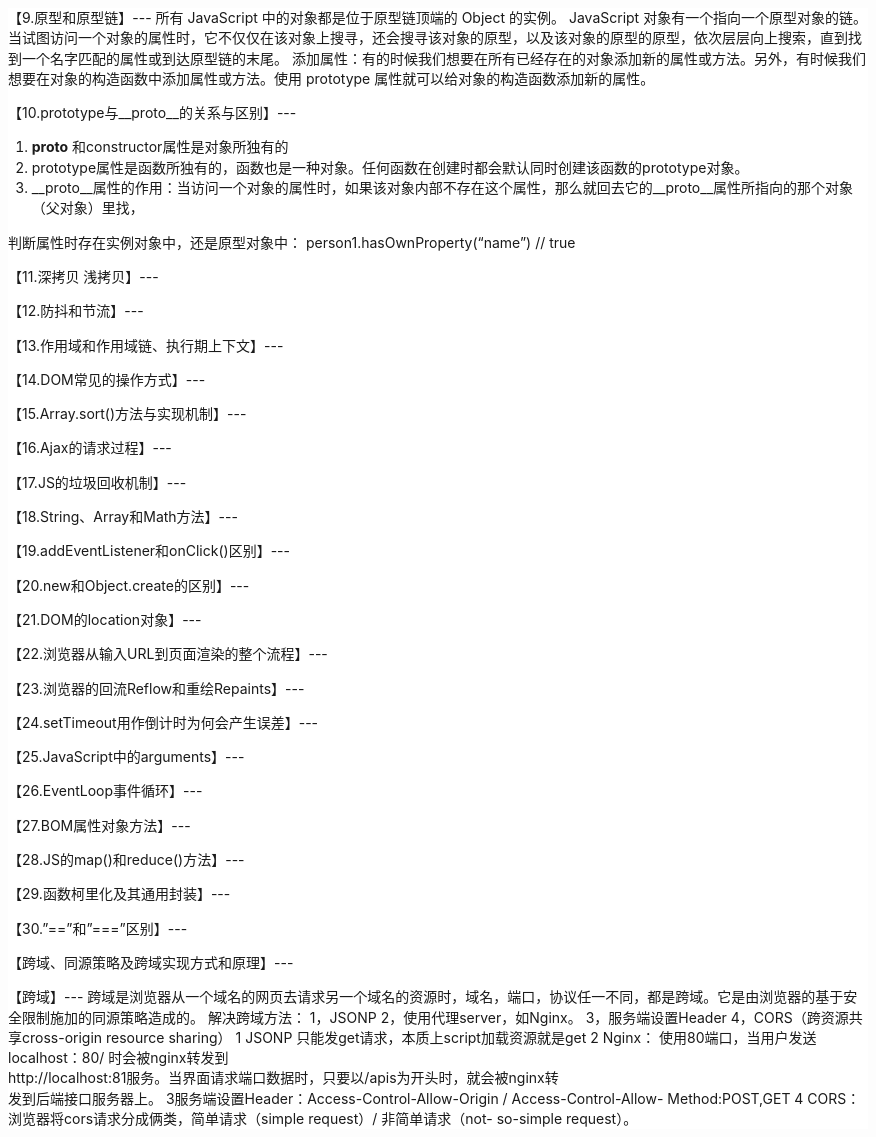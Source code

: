 【9.原型和原型链】--- 所有 JavaScript 中的对象都是位于原型链顶端的 Object 的实例。
JavaScript 对象有一个指向一个原型对象的链。当试图访问一个对象的属性时，它不仅仅在该对象上搜寻，还会搜寻该对象的原型，以及该对象的原型的原型，依次层层向上搜索，直到找到一个名字匹配的属性或到达原型链的末尾。
添加属性：有的时候我们想要在所有已经存在的对象添加新的属性或方法。另外，有时候我们想要在对象的构造函数中添加属性或方法。使用 prototype 属性就可以给对象的构造函数添加新的属性。


【10.prototype与__proto__的关系与区别】--- 
1.	__proto__ 和constructor属性是对象所独有的
2.	prototype属性是函数所独有的，函数也是一种对象。任何函数在创建时都会默认同时创建该函数的prototype对象。
3.	__proto__属性的作用：当访问一个对象的属性时，如果该对象内部不存在这个属性，那么就回去它的__proto__属性所指向的那个对象（父对象）里找，
 
判断属性时存在实例对象中，还是原型对象中：
person1.hasOwnProperty(“name”)   // true

【11.深拷贝 浅拷贝】--- 

【12.防抖和节流】--- 

【13.作用域和作用域链、执行期上下文】--- 

【14.DOM常见的操作方式】--- 

【15.Array.sort()方法与实现机制】--- 

【16.Ajax的请求过程】--- 

【17.JS的垃圾回收机制】--- 

【18.String、Array和Math方法】--- 

【19.addEventListener和onClick()区别】--- 

【20.new和Object.create的区别】--- 

【21.DOM的location对象】--- 

【22.浏览器从输入URL到页面渲染的整个流程】--- 

【23.浏览器的回流Reflow和重绘Repaints】--- 

【24.setTimeout用作倒计时为何会产生误差】--- 

【25.JavaScript中的arguments】--- 

【26.EventLoop事件循环】--- 

【27.BOM属性对象方法】--- 

【28.JS的map()和reduce()方法】--- 

【29.函数柯里化及其通用封装】--- 

【30.”==”和”===”区别】--- 



【跨域、同源策略及跨域实现方式和原理】--- 


【跨域】--- 跨域是浏览器从一个域名的网页去请求另一个域名的资源时，域名，端口，协议任一不同，都是跨域。它是由浏览器的基于安全限制施加的同源策略造成的。                         解决跨域方法： 1，JSONP    2，使用代理server，如Nginx。 3，服务端设置Header            4，CORS（跨资源共享cross-origin resource sharing）
1 JSONP 只能发get请求，本质上script加载资源就是get
2 Nginx：  使用80端口，当用户发送localhost：80/ 时会被nginx转发到    
http://localhost:81服务。当界面请求端口数据时，只要以/apis为开头时，就会被nginx转   
发到后端接口服务器上。
3服务端设置Header：Access-Control-Allow-Origin /  Access-Control-Allow-  Method:POST,GET 
4 CORS：浏览器将cors请求分成俩类，简单请求（simple request）/ 非简单请求（not- 
so-simple request）。
